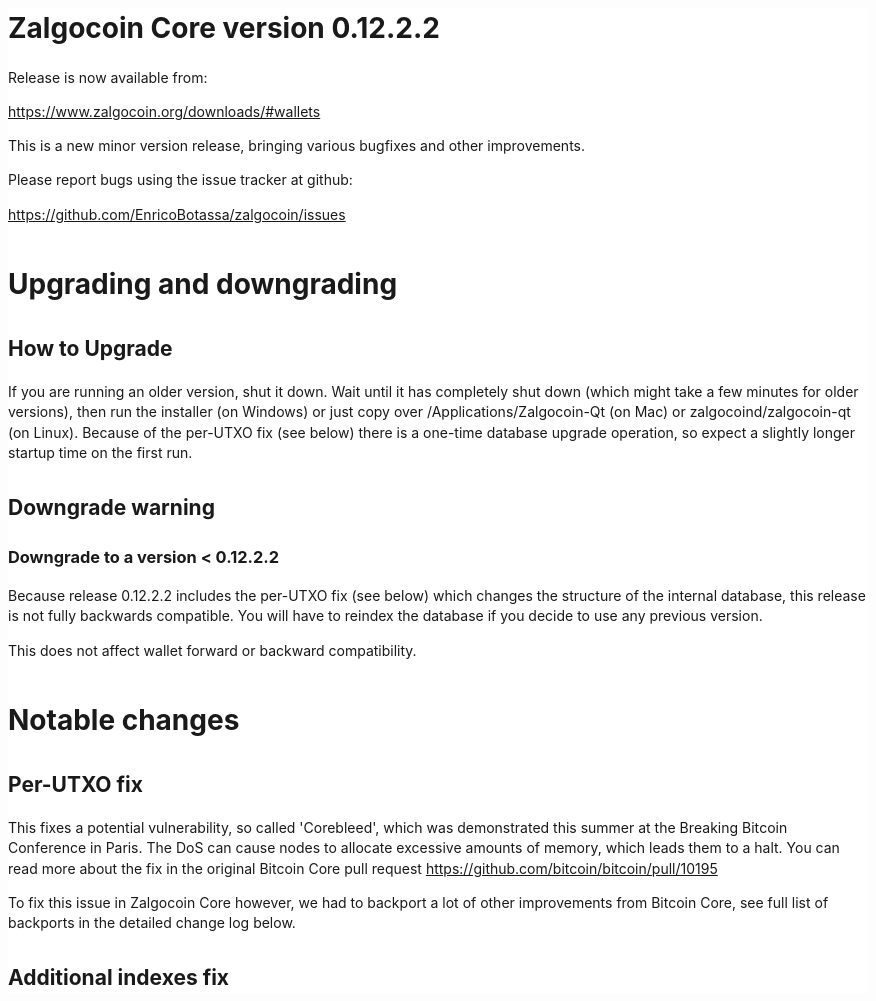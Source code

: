 Zalgocoin Core version 0.12.2.2
==========================

Release is now available from:

  <https://www.zalgocoin.org/downloads/#wallets>

This is a new minor version release, bringing various bugfixes and other
improvements.

Please report bugs using the issue tracker at github:

  <https://github.com/EnricoBotassa/zalgocoin/issues>


Upgrading and downgrading
=========================

How to Upgrade
--------------

If you are running an older version, shut it down. Wait until it has completely
shut down (which might take a few minutes for older versions), then run the
installer (on Windows) or just copy over /Applications/Zalgocoin-Qt (on Mac) or
zalgocoind/zalgocoin-qt (on Linux). Because of the per-UTXO fix (see below) there is a
one-time database upgrade operation, so expect a slightly longer startup time on
the first run.

Downgrade warning
-----------------

### Downgrade to a version < 0.12.2.2

Because release 0.12.2.2 includes the per-UTXO fix (see below) which changes the
structure of the internal database, this release is not fully backwards
compatible. You will have to reindex the database if you decide to use any
previous version.

This does not affect wallet forward or backward compatibility.


Notable changes
===============

Per-UTXO fix
------------

This fixes a potential vulnerability, so called 'Corebleed', which was
demonstrated this summer at the Вrеаkіng Віtсоіn Соnfеrеnсе іn Раrіs. The DoS
can cause nodes to allocate excessive amounts of memory, which leads them to a
halt. You can read more about the fix in the original Bitcoin Core pull request
https://github.com/bitcoin/bitcoin/pull/10195

To fix this issue in Zalgocoin Core however, we had to backport a lot of other
improvements from Bitcoin Core, see full list of backports in the detailed
change log below.

Additional indexes fix
----------------------
